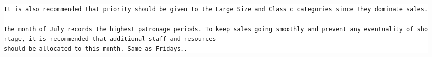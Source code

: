     It is also recommended that priority should be given to the Large Size and Classic categories since they dominate sales.
    
    The month of July records the highest patronage periods. To keep sales going smoothly and prevent any eventuality of shortage, it is recommended that additional staff and resources 
    should be allocated to this month. Same as Fridays..




